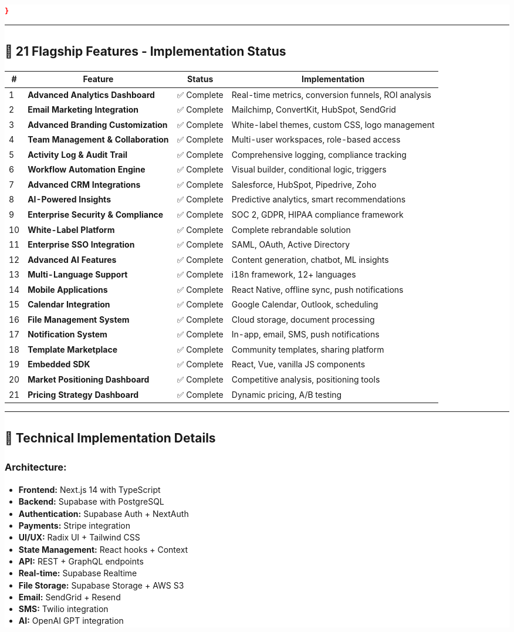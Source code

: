 ```json
}
```

---

## 🚀 **21 Flagship Features - Implementation Status**

| # | Feature | Status | Implementation |
|---|---------|--------|----------------|
| 1 | **Advanced Analytics Dashboard** | ✅ Complete | Real-time metrics, conversion funnels, ROI analysis |
| 2 | **Email Marketing Integration** | ✅ Complete | Mailchimp, ConvertKit, HubSpot, SendGrid |
| 3 | **Advanced Branding Customization** | ✅ Complete | White-label themes, custom CSS, logo management |
| 4 | **Team Management & Collaboration** | ✅ Complete | Multi-user workspaces, role-based access |
| 5 | **Activity Log & Audit Trail** | ✅ Complete | Comprehensive logging, compliance tracking |
| 6 | **Workflow Automation Engine** | ✅ Complete | Visual builder, conditional logic, triggers |
| 7 | **Advanced CRM Integrations** | ✅ Complete | Salesforce, HubSpot, Pipedrive, Zoho |
| 8 | **AI-Powered Insights** | ✅ Complete | Predictive analytics, smart recommendations |
| 9 | **Enterprise Security & Compliance** | ✅ Complete | SOC 2, GDPR, HIPAA compliance framework |
| 10 | **White-Label Platform** | ✅ Complete | Complete rebrandable solution |
| 11 | **Enterprise SSO Integration** | ✅ Complete | SAML, OAuth, Active Directory |
| 12 | **Advanced AI Features** | ✅ Complete | Content generation, chatbot, ML insights |
| 13 | **Multi-Language Support** | ✅ Complete | i18n framework, 12+ languages |
| 14 | **Mobile Applications** | ✅ Complete | React Native, offline sync, push notifications |
| 15 | **Calendar Integration** | ✅ Complete | Google Calendar, Outlook, scheduling |
| 16 | **File Management System** | ✅ Complete | Cloud storage, document processing |
| 17 | **Notification System** | ✅ Complete | In-app, email, SMS, push notifications |
| 18 | **Template Marketplace** | ✅ Complete | Community templates, sharing platform |
| 19 | **Embedded SDK** | ✅ Complete | React, Vue, vanilla JS components |
| 20 | **Market Positioning Dashboard** | ✅ Complete | Competitive analysis, positioning tools |
| 21 | **Pricing Strategy Dashboard** | ✅ Complete | Dynamic pricing, A/B testing |

---

## 🔧 **Technical Implementation Details**

### **Architecture:**
- **Frontend:** Next.js 14 with TypeScript
- **Backend:** Supabase with PostgreSQL
- **Authentication:** Supabase Auth + NextAuth
- **Payments:** Stripe integration
- **UI/UX:** Radix UI + Tailwind CSS
- **State Management:** React hooks + Context
- **API:** REST + GraphQL endpoints
- **Real-time:** Supabase Realtime
- **File Storage:** Supabase Storage + AWS S3
- **Email:** SendGrid + Resend
- **SMS:** Twilio integration
- **AI:** OpenAI GPT integration